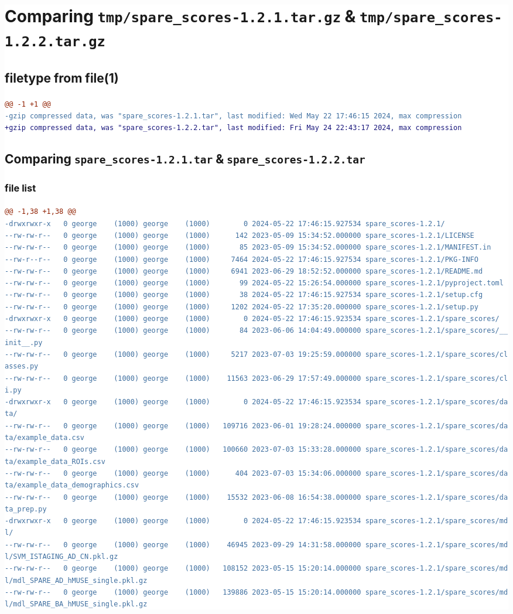 # Comparing `tmp/spare_scores-1.2.1.tar.gz` & `tmp/spare_scores-1.2.2.tar.gz`

## filetype from file(1)

```diff
@@ -1 +1 @@
-gzip compressed data, was "spare_scores-1.2.1.tar", last modified: Wed May 22 17:46:15 2024, max compression
+gzip compressed data, was "spare_scores-1.2.2.tar", last modified: Fri May 24 22:43:17 2024, max compression
```

## Comparing `spare_scores-1.2.1.tar` & `spare_scores-1.2.2.tar`

### file list

```diff
@@ -1,38 +1,38 @@
-drwxrwxr-x   0 george    (1000) george    (1000)        0 2024-05-22 17:46:15.927534 spare_scores-1.2.1/
--rw-rw-r--   0 george    (1000) george    (1000)      142 2023-05-09 15:34:52.000000 spare_scores-1.2.1/LICENSE
--rw-rw-r--   0 george    (1000) george    (1000)       85 2023-05-09 15:34:52.000000 spare_scores-1.2.1/MANIFEST.in
--rw-r--r--   0 george    (1000) george    (1000)     7464 2024-05-22 17:46:15.927534 spare_scores-1.2.1/PKG-INFO
--rw-rw-r--   0 george    (1000) george    (1000)     6941 2023-06-29 18:52:52.000000 spare_scores-1.2.1/README.md
--rw-rw-r--   0 george    (1000) george    (1000)       99 2024-05-22 15:26:54.000000 spare_scores-1.2.1/pyproject.toml
--rw-rw-r--   0 george    (1000) george    (1000)       38 2024-05-22 17:46:15.927534 spare_scores-1.2.1/setup.cfg
--rw-rw-r--   0 george    (1000) george    (1000)     1202 2024-05-22 17:35:20.000000 spare_scores-1.2.1/setup.py
-drwxrwxr-x   0 george    (1000) george    (1000)        0 2024-05-22 17:46:15.923534 spare_scores-1.2.1/spare_scores/
--rw-rw-r--   0 george    (1000) george    (1000)       84 2023-06-06 14:04:49.000000 spare_scores-1.2.1/spare_scores/__init__.py
--rw-rw-r--   0 george    (1000) george    (1000)     5217 2023-07-03 19:25:59.000000 spare_scores-1.2.1/spare_scores/classes.py
--rw-rw-r--   0 george    (1000) george    (1000)    11563 2023-06-29 17:57:49.000000 spare_scores-1.2.1/spare_scores/cli.py
-drwxrwxr-x   0 george    (1000) george    (1000)        0 2024-05-22 17:46:15.923534 spare_scores-1.2.1/spare_scores/data/
--rw-rw-r--   0 george    (1000) george    (1000)   109716 2023-06-01 19:28:24.000000 spare_scores-1.2.1/spare_scores/data/example_data.csv
--rw-rw-r--   0 george    (1000) george    (1000)   100660 2023-07-03 15:33:28.000000 spare_scores-1.2.1/spare_scores/data/example_data_ROIs.csv
--rw-rw-r--   0 george    (1000) george    (1000)      404 2023-07-03 15:34:06.000000 spare_scores-1.2.1/spare_scores/data/example_data_demographics.csv
--rw-rw-r--   0 george    (1000) george    (1000)    15532 2023-06-08 16:54:38.000000 spare_scores-1.2.1/spare_scores/data_prep.py
-drwxrwxr-x   0 george    (1000) george    (1000)        0 2024-05-22 17:46:15.923534 spare_scores-1.2.1/spare_scores/mdl/
--rw-rw-r--   0 george    (1000) george    (1000)    46945 2023-09-29 14:31:58.000000 spare_scores-1.2.1/spare_scores/mdl/SVM_ISTAGING_AD_CN.pkl.gz
--rw-rw-r--   0 george    (1000) george    (1000)   108152 2023-05-15 15:20:14.000000 spare_scores-1.2.1/spare_scores/mdl/mdl_SPARE_AD_hMUSE_single.pkl.gz
--rw-rw-r--   0 george    (1000) george    (1000)   139886 2023-05-15 15:20:14.000000 spare_scores-1.2.1/spare_scores/mdl/mdl_SPARE_BA_hMUSE_single.pkl.gz
```